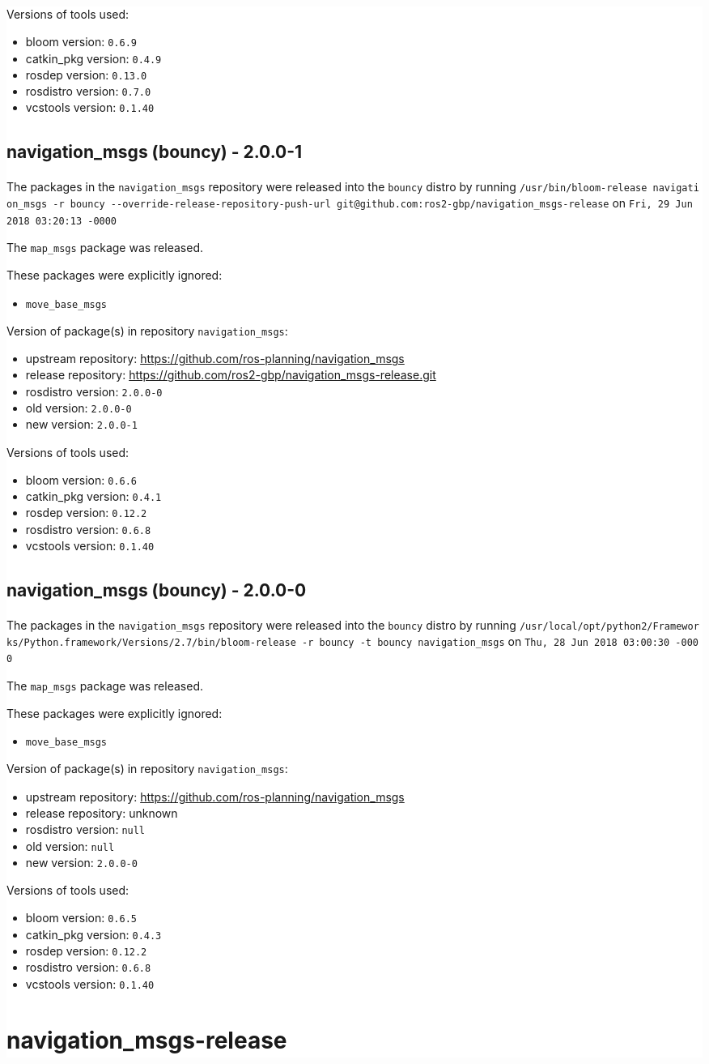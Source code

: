 Versions of tools used:

- bloom version: `0.6.9`
- catkin_pkg version: `0.4.9`
- rosdep version: `0.13.0`
- rosdistro version: `0.7.0`
- vcstools version: `0.1.40`


## navigation_msgs (bouncy) - 2.0.0-1

The packages in the `navigation_msgs` repository were released into the `bouncy` distro by running `/usr/bin/bloom-release navigation_msgs -r bouncy --override-release-repository-push-url git@github.com:ros2-gbp/navigation_msgs-release` on `Fri, 29 Jun 2018 03:20:13 -0000`

The `map_msgs` package was released.

These packages were explicitly ignored:
- `move_base_msgs`

Version of package(s) in repository `navigation_msgs`:

- upstream repository: https://github.com/ros-planning/navigation_msgs
- release repository: https://github.com/ros2-gbp/navigation_msgs-release.git
- rosdistro version: `2.0.0-0`
- old version: `2.0.0-0`
- new version: `2.0.0-1`

Versions of tools used:

- bloom version: `0.6.6`
- catkin_pkg version: `0.4.1`
- rosdep version: `0.12.2`
- rosdistro version: `0.6.8`
- vcstools version: `0.1.40`


## navigation_msgs (bouncy) - 2.0.0-0

The packages in the `navigation_msgs` repository were released into the `bouncy` distro by running `/usr/local/opt/python2/Frameworks/Python.framework/Versions/2.7/bin/bloom-release -r bouncy -t bouncy navigation_msgs` on `Thu, 28 Jun 2018 03:00:30 -0000`

The `map_msgs` package was released.

These packages were explicitly ignored:
- `move_base_msgs`

Version of package(s) in repository `navigation_msgs`:

- upstream repository: https://github.com/ros-planning/navigation_msgs
- release repository: unknown
- rosdistro version: `null`
- old version: `null`
- new version: `2.0.0-0`

Versions of tools used:

- bloom version: `0.6.5`
- catkin_pkg version: `0.4.3`
- rosdep version: `0.12.2`
- rosdistro version: `0.6.8`
- vcstools version: `0.1.40`


# navigation_msgs-release